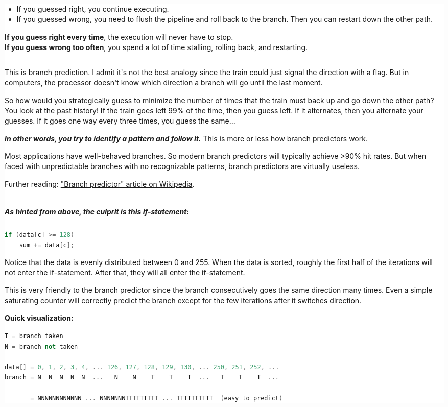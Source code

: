 <ul>
<li>If you guessed right, you continue executing.</li>
<li>If you guessed wrong, you need to flush the pipeline and roll back to the branch. Then you can restart down the other path.</li>
</ul>

<p><strong>If you guess right every time</strong>, the execution will never have to stop. <br/>
<strong>If you guess wrong too often</strong>, you spend a lot of time stalling, rolling back, and restarting.</p>

<hr>

This is branch prediction. I admit it's not the best analogy since the train could just signal the direction with a flag. But in computers, the processor doesn't know which direction a branch will go until the last moment.  

So how would you strategically guess to minimize the number of times that the train must back up and go down the other path? You look at the past history! If the train goes left 99% of the time, then you guess left. If it alternates, then you alternate your guesses. If it goes one way every three times, you guess the same...  

<strong><em>In other words, you try to identify a pattern and follow it.</em></strong> This is more or less how branch predictors work.  

Most applications have well-behaved branches. So modern branch predictors will typically achieve >90% hit rates. But when faced with unpredictable branches with no recognizable patterns, branch predictors are virtually useless.  

Further reading: <a href="//en.wikipedia.org/wiki/Branch_predictor" rel="noreferrer">"Branch predictor" article on Wikipedia</a>.  

<hr>

<h5>As hinted from above, the culprit is this if-statement:</h2>

```c++
if (data[c] >= 128)
    sum += data[c];
```

Notice that the data is evenly distributed between 0 and 255. When the data is sorted, roughly the first half of the iterations will not enter the if-statement. After that, they will all enter the if-statement.  

This is very friendly to the branch predictor since the branch consecutively goes the same direction many times. Even a simple saturating counter will correctly predict the branch except for the few iterations after it switches direction.  

<strong>Quick visualization:</strong>  

```c++
T = branch taken
N = branch not taken

data[] = 0, 1, 2, 3, 4, ... 126, 127, 128, 129, 130, ... 250, 251, 252, ...
branch = N  N  N  N  N  ...   N    N    T    T    T  ...   T    T    T  ...

       = NNNNNNNNNNNN ... NNNNNNNTTTTTTTTT ... TTTTTTTTTT  (easy to predict)
```
